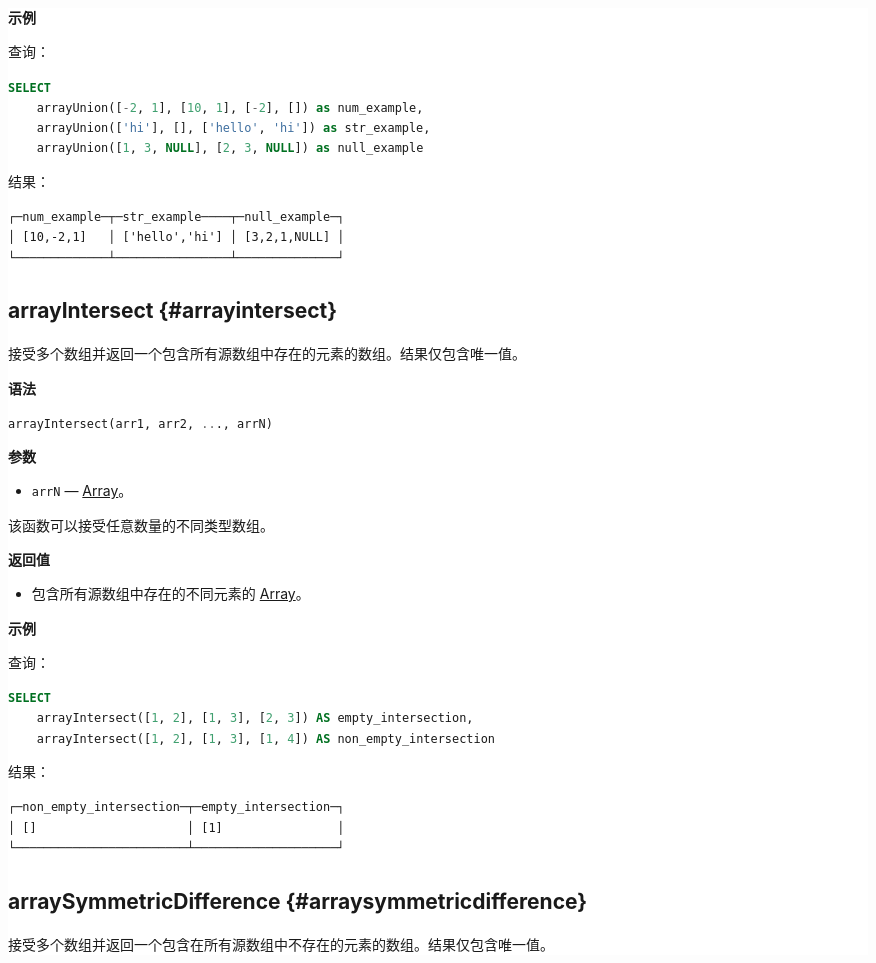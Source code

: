 **示例**

查询：

```sql
SELECT
    arrayUnion([-2, 1], [10, 1], [-2], []) as num_example,
    arrayUnion(['hi'], [], ['hello', 'hi']) as str_example,
    arrayUnion([1, 3, NULL], [2, 3, NULL]) as null_example
```

结果：

```text
┌─num_example─┬─str_example────┬─null_example─┐
│ [10,-2,1]   │ ['hello','hi'] │ [3,2,1,NULL] │
└─────────────┴────────────────┴──────────────┘
```
## arrayIntersect {#arrayintersect}

接受多个数组并返回一个包含所有源数组中存在的元素的数组。结果仅包含唯一值。

**语法**

``` sql
arrayIntersect(arr1, arr2, ..., arrN)
```

**参数**

- `arrN` — [Array](/sql-reference/data-types/array)。

该函数可以接受任意数量的不同类型数组。

**返回值**

- 包含所有源数组中存在的不同元素的 [Array](/sql-reference/data-types/array)。

**示例**

查询：

``` sql
SELECT
    arrayIntersect([1, 2], [1, 3], [2, 3]) AS empty_intersection,
    arrayIntersect([1, 2], [1, 3], [1, 4]) AS non_empty_intersection
```

结果：

``` text
┌─non_empty_intersection─┬─empty_intersection─┐
│ []                     │ [1]                │
└────────────────────────┴────────────────────┘
```
## arraySymmetricDifference {#arraysymmetricdifference}

接受多个数组并返回一个包含在所有源数组中不存在的元素的数组。结果仅包含唯一值。
